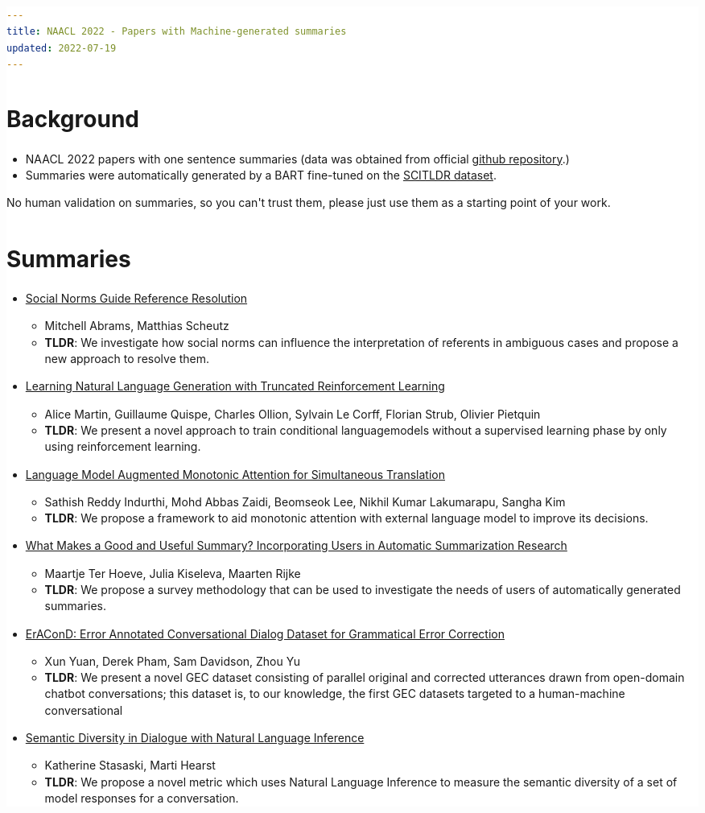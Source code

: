 ```yaml
---
title: NAACL 2022 - Papers with Machine-generated summaries
updated: 2022-07-19
---
```


# Background

- NAACL 2022 papers with one sentence summaries (data was obtained from official [github repository](https://github.com/acl-org/acl-anthology).)
- Summaries were automatically generated by a BART fine-tuned on the [SCITLDR dataset](https://github.com/allenai/scitldr).

No human validation on summaries, so you can't trust them, please just use them as a starting point of your work.

# Summaries

- [Social Norms Guide Reference Resolution](https://aclanthology.org/2022.naacl-main.1)
  - Mitchell Abrams, Matthias Scheutz
  - **TLDR**: We investigate how social norms can influence the interpretation of referents in ambiguous cases and propose a new approach to resolve them.

- [Learning Natural Language Generation with Truncated Reinforcement Learning](https://aclanthology.org/2022.naacl-main.2)
  - Alice Martin, Guillaume Quispe, Charles Ollion, Sylvain Le Corff, Florian Strub, Olivier Pietquin
  - **TLDR**: We present a novel approach to train conditional languagemodels without a supervised learning phase by only using reinforcement learning.

- [Language Model Augmented Monotonic Attention for Simultaneous Translation](https://aclanthology.org/2022.naacl-main.3)
  - Sathish Reddy Indurthi, Mohd Abbas Zaidi, Beomseok Lee, Nikhil Kumar Lakumarapu, Sangha Kim
  - **TLDR**: We propose a framework to aid monotonic attention with external language model to improve its decisions.

- [What Makes a Good and Useful Summary? Incorporating Users in Automatic Summarization Research](https://aclanthology.org/2022.naacl-main.4)
  - Maartje Ter Hoeve, Julia Kiseleva, Maarten Rijke
  - **TLDR**: We propose a survey methodology that can be used to investigate the needs of users of automatically generated summaries.

- [ErAConD: Error Annotated Conversational Dialog Dataset for Grammatical Error Correction](https://aclanthology.org/2022.naacl-main.5)
  - Xun Yuan, Derek Pham, Sam Davidson, Zhou Yu
  - **TLDR**: We present a novel GEC dataset consisting of parallel original and corrected utterances drawn from open-domain chatbot conversations; this dataset is, to our knowledge, the first GEC datasets targeted to a human-machine conversational

- [Semantic Diversity in Dialogue with Natural Language Inference](https://aclanthology.org/2022.naacl-main.6)
  - Katherine Stasaski, Marti Hearst
  - **TLDR**: We propose a novel metric which uses Natural Language Inference to measure the semantic diversity of a set of model responses for a conversation.
